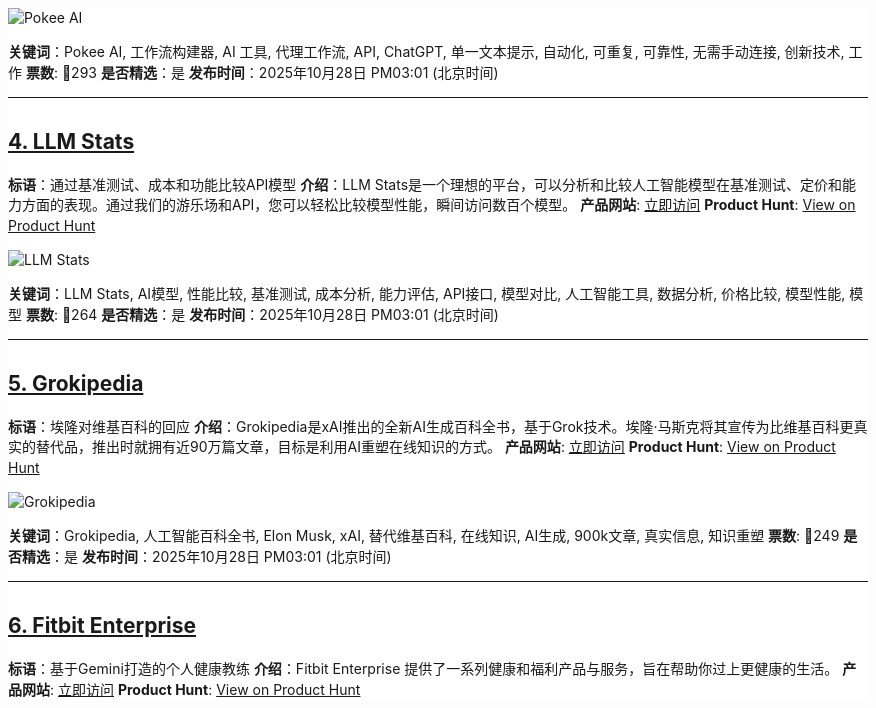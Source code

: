 ![Pokee AI]()

**关键词**：Pokee AI, 工作流构建器, AI 工具, 代理工作流, API, ChatGPT, 单一文本提示, 自动化, 可重复, 可靠性, 无需手动连接, 创新技术, 工作
**票数**: 🔺293
**是否精选**：是
**发布时间**：2025年10月28日 PM03:01 (北京时间)

---

## [4. LLM Stats](https://www.producthunt.com/products/llm-stats?utm_campaign=producthunt-api&utm_medium=api-v2&utm_source=Application%3A+dailyhot+%28ID%3A+133367%29)
**标语**：通过基准测试、成本和功能比较API模型
**介绍**：LLM Stats是一个理想的平台，可以分析和比较人工智能模型在基准测试、定价和能力方面的表现。通过我们的游乐场和API，您可以轻松比较模型性能，瞬间访问数百个模型。
**产品网站**: [立即访问](https://www.producthunt.com/r/SRYL4PWVJZ3LRI?utm_campaign=producthunt-api&utm_medium=api-v2&utm_source=Application%3A+dailyhot+%28ID%3A+133367%29)
**Product Hunt**: [View on Product Hunt](https://www.producthunt.com/products/llm-stats?utm_campaign=producthunt-api&utm_medium=api-v2&utm_source=Application%3A+dailyhot+%28ID%3A+133367%29)

![LLM Stats]()

**关键词**：LLM Stats, AI模型, 性能比较, 基准测试, 成本分析, 能力评估, API接口, 模型对比, 人工智能工具, 数据分析, 价格比较, 模型性能, 模型
**票数**: 🔺264
**是否精选**：是
**发布时间**：2025年10月28日 PM03:01 (北京时间)

---

## [5. Grokipedia](https://www.producthunt.com/products/grokipedia?utm_campaign=producthunt-api&utm_medium=api-v2&utm_source=Application%3A+dailyhot+%28ID%3A+133367%29)
**标语**：埃隆对维基百科的回应
**介绍**：Grokipedia是xAI推出的全新AI生成百科全书，基于Grok技术。埃隆·马斯克将其宣传为比维基百科更真实的替代品，推出时就拥有近90万篇文章，目标是利用AI重塑在线知识的方式。
**产品网站**: [立即访问](https://www.producthunt.com/r/HSLJB23CJM5ANO?utm_campaign=producthunt-api&utm_medium=api-v2&utm_source=Application%3A+dailyhot+%28ID%3A+133367%29)
**Product Hunt**: [View on Product Hunt](https://www.producthunt.com/products/grokipedia?utm_campaign=producthunt-api&utm_medium=api-v2&utm_source=Application%3A+dailyhot+%28ID%3A+133367%29)

![Grokipedia]()

**关键词**：Grokipedia, 人工智能百科全书, Elon Musk, xAI, 替代维基百科, 在线知识, AI生成, 900k文章, 真实信息, 知识重塑
**票数**: 🔺249
**是否精选**：是
**发布时间**：2025年10月28日 PM03:01 (北京时间)

---

## [6. Fitbit Enterprise](https://www.producthunt.com/products/fitbit-enterprise?utm_campaign=producthunt-api&utm_medium=api-v2&utm_source=Application%3A+dailyhot+%28ID%3A+133367%29)
**标语**：基于Gemini打造的个人健康教练
**介绍**：Fitbit Enterprise 提供了一系列健康和福利产品与服务，旨在帮助你过上更健康的生活。
**产品网站**: [立即访问](https://www.producthunt.com/r/K4W4E6WTBYB3ZB?utm_campaign=producthunt-api&utm_medium=api-v2&utm_source=Application%3A+dailyhot+%28ID%3A+133367%29)
**Product Hunt**: [View on Product Hunt](https://www.producthunt.com/products/fitbit-enterprise?utm_campaign=producthunt-api&utm_medium=api-v2&utm_source=Application%3A+dailyhot+%28ID%3A+133367%29)
